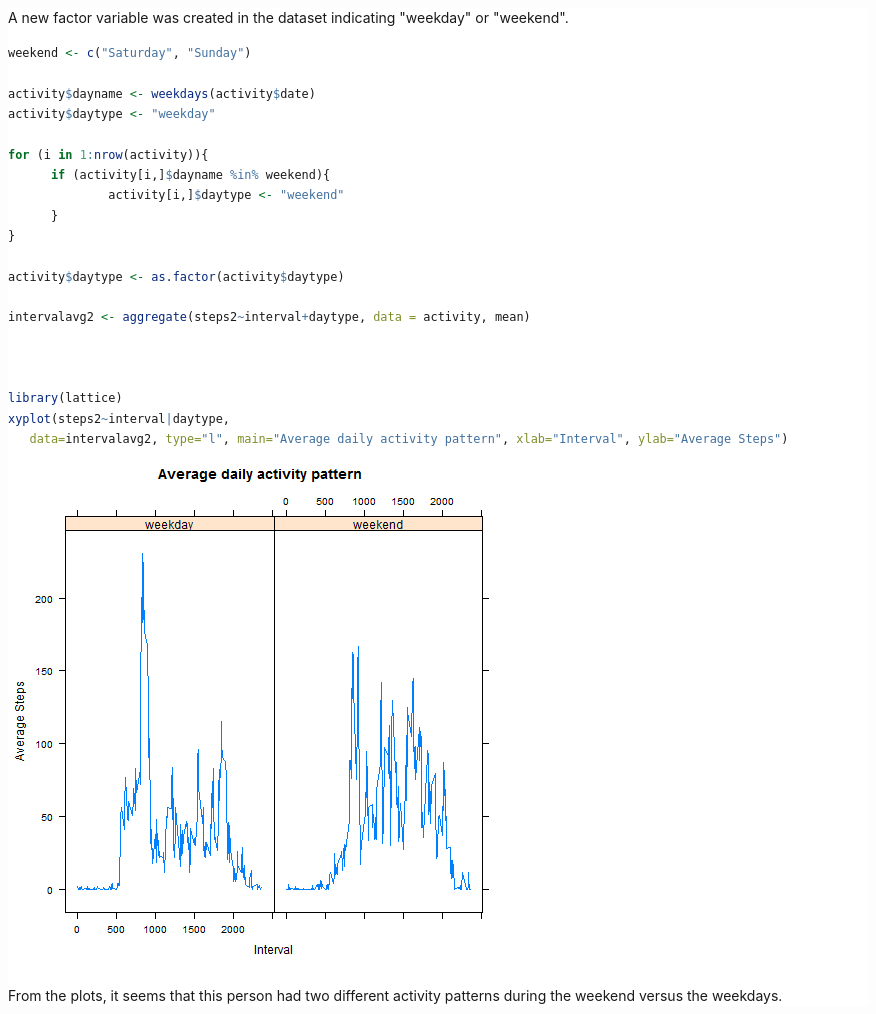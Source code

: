 A new factor variable was created in the dataset indicating "weekday" or "weekend".  



```r
weekend <- c("Saturday", "Sunday")

activity$dayname <- weekdays(activity$date)
activity$daytype <- "weekday"

for (i in 1:nrow(activity)){
      if (activity[i,]$dayname %in% weekend){
              activity[i,]$daytype <- "weekend"
      }
}

activity$daytype <- as.factor(activity$daytype)

intervalavg2 <- aggregate(steps2~interval+daytype, data = activity, mean)



library(lattice) 
xyplot(steps2~interval|daytype,
   data=intervalavg2, type="l", main="Average daily activity pattern", xlab="Interval", ylab="Average Steps")
```

![plot of chunk unnamed-chunk-8](figure/unnamed-chunk-8-1.png) 

From the plots, it seems that this person had two different activity patterns during the weekend versus the weekdays. 

